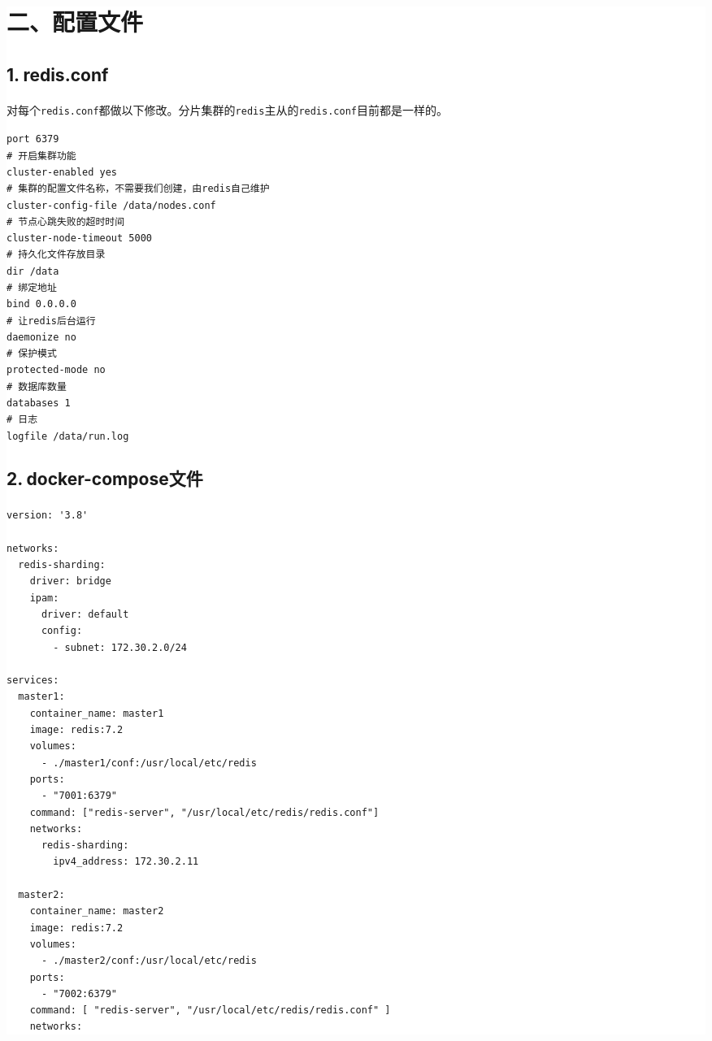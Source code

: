 # 二、配置文件

## 1. redis.conf

对每个`redis.conf`都做以下修改。分片集群的`redis`主从的`redis.conf`目前都是一样的。

```prism language-bash
port 6379
# 开启集群功能
cluster-enabled yes
# 集群的配置文件名称，不需要我们创建，由redis自己维护
cluster-config-file /data/nodes.conf
# 节点心跳失败的超时时间
cluster-node-timeout 5000
# 持久化文件存放目录
dir /data
# 绑定地址
bind 0.0.0.0
# 让redis后台运行
daemonize no
# 保护模式
protected-mode no
# 数据库数量
databases 1
# 日志
logfile /data/run.log
```

## 2. docker-compose文件

```prism language-yaml
version: '3.8'

networks:
  redis-sharding:
    driver: bridge
    ipam:
      driver: default
      config:
        - subnet: 172.30.2.0/24

services:
  master1:
    container_name: master1
    image: redis:7.2
    volumes:
      - ./master1/conf:/usr/local/etc/redis
    ports:
      - "7001:6379"
    command: ["redis-server", "/usr/local/etc/redis/redis.conf"]
    networks:
      redis-sharding:
        ipv4_address: 172.30.2.11

  master2:
    container_name: master2
    image: redis:7.2
    volumes:
      - ./master2/conf:/usr/local/etc/redis
    ports:
      - "7002:6379"
    command: [ "redis-server", "/usr/local/etc/redis/redis.conf" ]
    networks:
```
